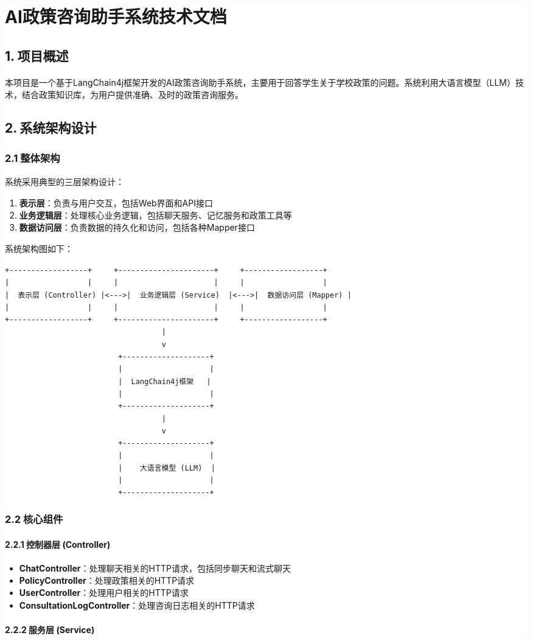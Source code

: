 # AI政策咨询助手系统技术文档

## 1. 项目概述

本项目是一个基于LangChain4j框架开发的AI政策咨询助手系统，主要用于回答学生关于学校政策的问题。系统利用大语言模型（LLM）技术，结合政策知识库，为用户提供准确、及时的政策咨询服务。

## 2. 系统架构设计

### 2.1 整体架构

系统采用典型的三层架构设计：

1. **表示层**：负责与用户交互，包括Web界面和API接口
2. **业务逻辑层**：处理核心业务逻辑，包括聊天服务、记忆服务和政策工具等
3. **数据访问层**：负责数据的持久化和访问，包括各种Mapper接口

系统架构图如下：

```
+------------------+     +----------------------+     +------------------+
|                  |     |                      |     |                  |
|  表示层 (Controller) |<--->|  业务逻辑层 (Service)  |<--->|  数据访问层 (Mapper) |
|                  |     |                      |     |                  |
+------------------+     +----------------------+     +------------------+
                                    |
                                    v
                          +--------------------+
                          |                    |
                          |  LangChain4j框架   |
                          |                    |
                          +--------------------+
                                    |
                                    v
                          +--------------------+
                          |                    |
                          |    大语言模型 (LLM)  |
                          |                    |
                          +--------------------+
```

### 2.2 核心组件

#### 2.2.1 控制器层 (Controller)

- **ChatController**：处理聊天相关的HTTP请求，包括同步聊天和流式聊天
- **PolicyController**：处理政策相关的HTTP请求
- **UserController**：处理用户相关的HTTP请求
- **ConsultationLogController**：处理咨询日志相关的HTTP请求

#### 2.2.2 服务层 (Service)
